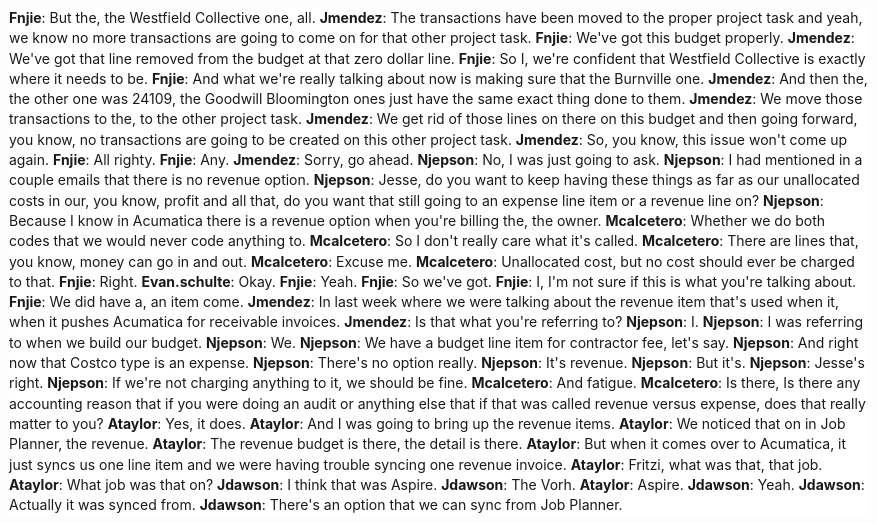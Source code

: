 **Fnjie**: But the, the Westfield Collective one, all.
**Jmendez**: The transactions have been moved to the proper project task and yeah, we know no more transactions are going to come on for that other project task.
**Fnjie**: We've got this budget properly.
**Jmendez**: We've got that line removed from the budget at that zero dollar line.
**Fnjie**: So I, we're confident that Westfield Collective is exactly where it needs to be.
**Fnjie**: And what we're really talking about now is making sure that the Burnville one.
**Jmendez**: And then the, the other one was 24109, the Goodwill Bloomington ones just have the same exact thing done to them.
**Jmendez**: We move those transactions to the, to the other project task.
**Jmendez**: We get rid of those lines on there on this budget and then going forward, you know, no transactions are going to be created on this other project task.
**Jmendez**: So, you know, this issue won't come up again.
**Fnjie**: All righty.
**Fnjie**: Any.
**Jmendez**: Sorry, go ahead.
**Njepson**: No, I was just going to ask.
**Njepson**: I had mentioned in a couple emails that there is no revenue option.
**Njepson**: Jesse, do you want to keep having these things as far as our unallocated costs in our, you know, profit and all that, do you want that still going to an expense line item or a revenue line on?
**Njepson**: Because I know in Acumatica there is a revenue option when you're billing the, the owner.
**Mcalcetero**: Whether we do both codes that we would never code anything to.
**Mcalcetero**: So I don't really care what it's called.
**Mcalcetero**: There are lines that, you know, money can go in and out.
**Mcalcetero**: Excuse me.
**Mcalcetero**: Unallocated cost, but no cost should ever be charged to that.
**Fnjie**: Right.
**Evan.schulte**: Okay.
**Fnjie**: Yeah.
**Fnjie**: So we've got.
**Fnjie**: I, I'm not sure if this is what you're talking about.
**Fnjie**: We did have a, an item come.
**Jmendez**: In last week where we were talking about the revenue item that's used when it, when it pushes Acumatica for receivable invoices.
**Jmendez**: Is that what you're referring to?
**Njepson**: I.
**Njepson**: I was referring to when we build our budget.
**Njepson**: We.
**Njepson**: We have a budget line item for contractor fee, let's say.
**Njepson**: And right now that Costco type is an expense.
**Njepson**: There's no option really.
**Njepson**: It's revenue.
**Njepson**: But it's.
**Njepson**: Jesse's right.
**Njepson**: If we're not charging anything to it, we should be fine.
**Mcalcetero**: And fatigue.
**Mcalcetero**: Is there, Is there any accounting reason that if you were doing an audit or anything else that if that was called revenue versus expense, does that really matter to you?
**Ataylor**: Yes, it does.
**Ataylor**: And I was going to bring up the revenue items.
**Ataylor**: We noticed that on in Job Planner, the revenue.
**Ataylor**: The revenue budget is there, the detail is there.
**Ataylor**: But when it comes over to Acumatica, it just syncs us one line item and we were having trouble syncing one revenue invoice.
**Ataylor**: Fritzi, what was that, that job.
**Ataylor**: What job was that on?
**Jdawson**: I think that was Aspire.
**Jdawson**: The Vorh.
**Ataylor**: Aspire.
**Jdawson**: Yeah.
**Jdawson**: Actually it was synced from.
**Jdawson**: There's an option that we can sync from Job Planner.